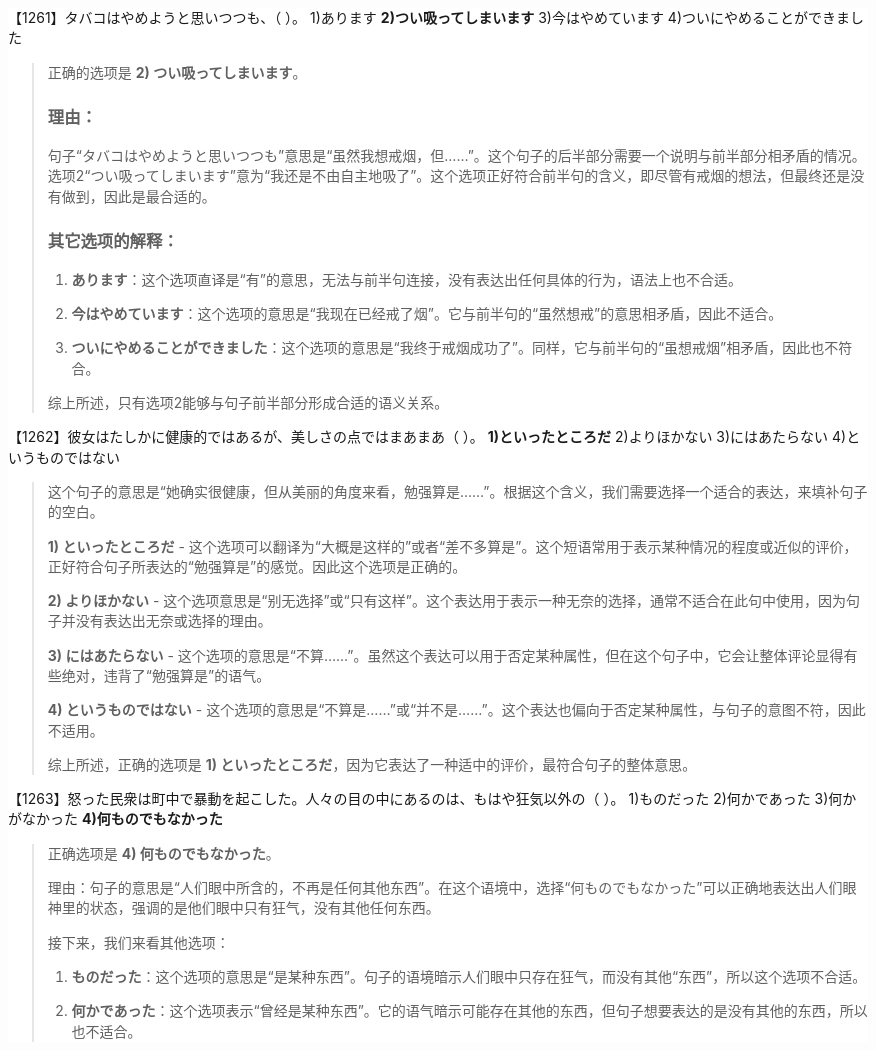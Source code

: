 【1261】タバコはやめようと思いつつも、（ ）。
   1)あります **2)つい吸ってしまいます** 3)今はやめています 4)ついにやめることができました

> 正确的选项是 **2) つい吸ってしまいます**。
> 
> ### 理由：
> 句子“タバコはやめようと思いつつも”意思是“虽然我想戒烟，但……”。这个句子的后半部分需要一个说明与前半部分相矛盾的情况。选项2“つい吸ってしまいます”意为“我还是不由自主地吸了”。这个选项正好符合前半句的含义，即尽管有戒烟的想法，但最终还是没有做到，因此是最合适的。
> 
> ### 其它选项的解释：
> 1) **あります**：这个选项直译是“有”的意思，无法与前半句连接，没有表达出任何具体的行为，语法上也不合适。
>   
> 3) **今はやめています**：这个选项的意思是“我现在已经戒了烟”。它与前半句的“虽然想戒”的意思相矛盾，因此不适合。
> 
> 4) **ついにやめることができました**：这个选项的意思是“我终于戒烟成功了”。同样，它与前半句的“虽想戒烟”相矛盾，因此也不符合。
> 
> 综上所述，只有选项2能够与句子前半部分形成合适的语义关系。

【1262】彼女はたしかに健康的ではあるが、美しさの点ではまあまあ（ ）。
   **1)といったところだ** 2)よりほかない 3)にはあたらない 4)というものではない

> 这个句子的意思是“她确实很健康，但从美丽的角度来看，勉强算是……”。根据这个含义，我们需要选择一个适合的表达，来填补句子的空白。
> 
> **1) といったところだ** - 这个选项可以翻译为“大概是这样的”或者“差不多算是”。这个短语常用于表示某种情况的程度或近似的评价，正好符合句子所表达的“勉强算是”的感觉。因此这个选项是正确的。
> 
> **2) よりほかない** - 这个选项意思是“别无选择”或“只有这样”。这个表达用于表示一种无奈的选择，通常不适合在此句中使用，因为句子并没有表达出无奈或选择的理由。
> 
> **3) にはあたらない** - 这个选项的意思是“不算……”。虽然这个表达可以用于否定某种属性，但在这个句子中，它会让整体评论显得有些绝对，违背了“勉强算是”的语气。
> 
> **4) というものではない** - 这个选项的意思是“不算是……”或“并不是……”。这个表达也偏向于否定某种属性，与句子的意图不符，因此不适用。
> 
> 综上所述，正确的选项是 **1) といったところだ**，因为它表达了一种适中的评价，最符合句子的整体意思。

【1263】怒った民衆は町中で暴動を起こした。人々の目の中にあるのは、もはや狂気以外の（ ）。
   1)ものだった 2)何かであった 3)何かがなかった **4)何ものでもなかった**

> 正确选项是 **4) 何ものでもなかった**。
> 
> 理由：句子的意思是“人们眼中所含的，不再是任何其他东西”。在这个语境中，选择“何ものでもなかった”可以正确地表达出人们眼神里的状态，强调的是他们眼中只有狂气，没有其他任何东西。
> 
> 接下来，我们来看其他选项：
> 
> 1) **ものだった**：这个选项的意思是“是某种东西”。句子的语境暗示人们眼中只存在狂气，而没有其他“东西”，所以这个选项不合适。
> 
> 2) **何かであった**：这个选项表示“曾经是某种东西”。它的语气暗示可能存在其他的东西，但句子想要表达的是没有其他的东西，所以也不适合。
> 
